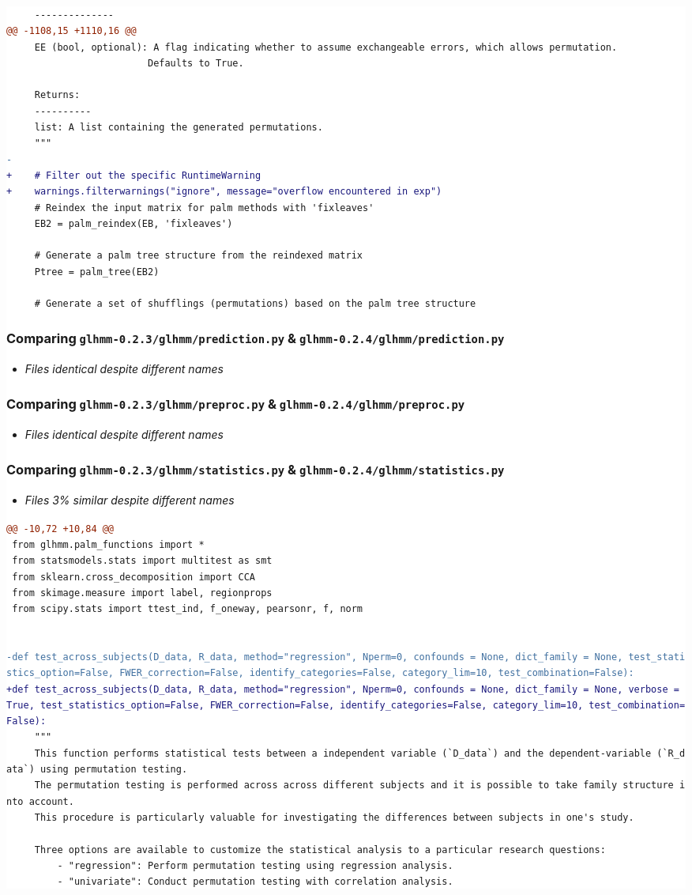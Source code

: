 ```diff
     --------------
@@ -1108,15 +1110,16 @@
     EE (bool, optional): A flag indicating whether to assume exchangeable errors, which allows permutation.
                         Defaults to True.
 
     Returns:
     ----------  
     list: A list containing the generated permutations.
     """
-    
+    # Filter out the specific RuntimeWarning
+    warnings.filterwarnings("ignore", message="overflow encountered in exp")
     # Reindex the input matrix for palm methods with 'fixleaves'
     EB2 = palm_reindex(EB, 'fixleaves')
     
     # Generate a palm tree structure from the reindexed matrix
     Ptree = palm_tree(EB2)
     
     # Generate a set of shufflings (permutations) based on the palm tree structure
```

### Comparing `glhmm-0.2.3/glhmm/prediction.py` & `glhmm-0.2.4/glhmm/prediction.py`

 * *Files identical despite different names*

### Comparing `glhmm-0.2.3/glhmm/preproc.py` & `glhmm-0.2.4/glhmm/preproc.py`

 * *Files identical despite different names*

### Comparing `glhmm-0.2.3/glhmm/statistics.py` & `glhmm-0.2.4/glhmm/statistics.py`

 * *Files 3% similar despite different names*

```diff
@@ -10,72 +10,84 @@
 from glhmm.palm_functions import *
 from statsmodels.stats import multitest as smt
 from sklearn.cross_decomposition import CCA
 from skimage.measure import label, regionprops
 from scipy.stats import ttest_ind, f_oneway, pearsonr, f, norm
 
 
-def test_across_subjects(D_data, R_data, method="regression", Nperm=0, confounds = None, dict_family = None, test_statistics_option=False, FWER_correction=False, identify_categories=False, category_lim=10, test_combination=False):
+def test_across_subjects(D_data, R_data, method="regression", Nperm=0, confounds = None, dict_family = None, verbose = True, test_statistics_option=False, FWER_correction=False, identify_categories=False, category_lim=10, test_combination=False):
     """
     This function performs statistical tests between a independent variable (`D_data`) and the dependent-variable (`R_data`) using permutation testing.
     The permutation testing is performed across across different subjects and it is possible to take family structure into account.
     This procedure is particularly valuable for investigating the differences between subjects in one's study. 
     
     Three options are available to customize the statistical analysis to a particular research questions:
         - "regression": Perform permutation testing using regression analysis.
         - "univariate": Conduct permutation testing with correlation analysis.
```